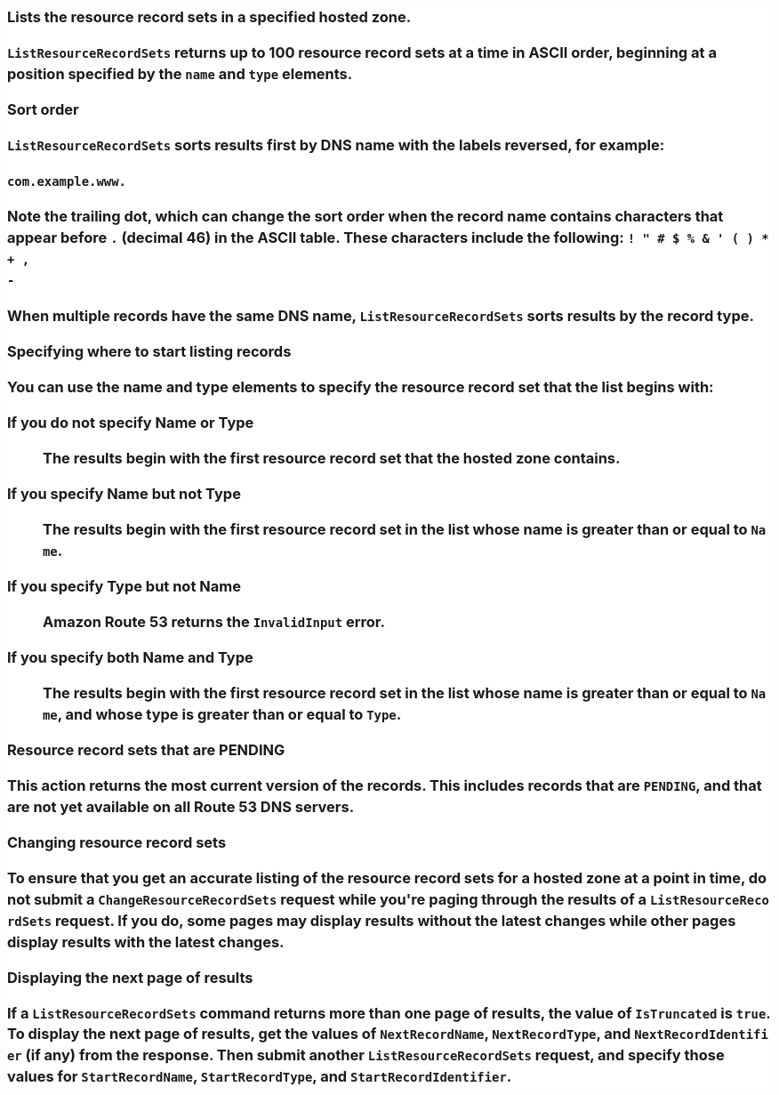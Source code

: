 ### <p>Lists the resource record sets in a specified hosted zone.</p> <p> <code>ListResourceRecordSets</code> returns up to 100 resource record sets at a time in ASCII order, beginning at a position specified by the <code>name</code> and <code>type</code> elements.</p> <p> <b>Sort order</b> </p> <p> <code>ListResourceRecordSets</code> sorts results first by DNS name with the labels reversed, for example:</p> <p> <code>com.example.www.</code> </p> <p>Note the trailing dot, which can change the sort order when the record name contains characters that appear before <code>.</code> (decimal 46) in the ASCII table. These characters include the following: <code>! " # $ % &amp; ' ( ) * + , -</code> </p> <p>When multiple records have the same DNS name, <code>ListResourceRecordSets</code> sorts results by the record type.</p> <p> <b>Specifying where to start listing records</b> </p> <p>You can use the name and type elements to specify the resource record set that the list begins with:</p> <dl> <dt>If you do not specify Name or Type</dt> <dd> <p>The results begin with the first resource record set that the hosted zone contains.</p> </dd> <dt>If you specify Name but not Type</dt> <dd> <p>The results begin with the first resource record set in the list whose name is greater than or equal to <code>Name</code>.</p> </dd> <dt>If you specify Type but not Name</dt> <dd> <p>Amazon Route 53 returns the <code>InvalidInput</code> error.</p> </dd> <dt>If you specify both Name and Type</dt> <dd> <p>The results begin with the first resource record set in the list whose name is greater than or equal to <code>Name</code>, and whose type is greater than or equal to <code>Type</code>.</p> </dd> </dl> <p> <b>Resource record sets that are PENDING</b> </p> <p>This action returns the most current version of the records. This includes records that are <code>PENDING</code>, and that are not yet available on all Route 53 DNS servers.</p> <p> <b>Changing resource record sets</b> </p> <p>To ensure that you get an accurate listing of the resource record sets for a hosted zone at a point in time, do not submit a <code>ChangeResourceRecordSets</code> request while you're paging through the results of a <code>ListResourceRecordSets</code> request. If you do, some pages may display results without the latest changes while other pages display results with the latest changes.</p> <p> <b>Displaying the next page of results</b> </p> <p>If a <code>ListResourceRecordSets</code> command returns more than one page of results, the value of <code>IsTruncated</code> is <code>true</code>. To display the next page of results, get the values of <code>NextRecordName</code>, <code>NextRecordType</code>, and <code>NextRecordIdentifier</code> (if any) from the response. Then submit another <code>ListResourceRecordSets</code> request, and specify those values for <code>StartRecordName</code>, <code>StartRecordType</code>, and <code>StartRecordIdentifier</code>.</p>
